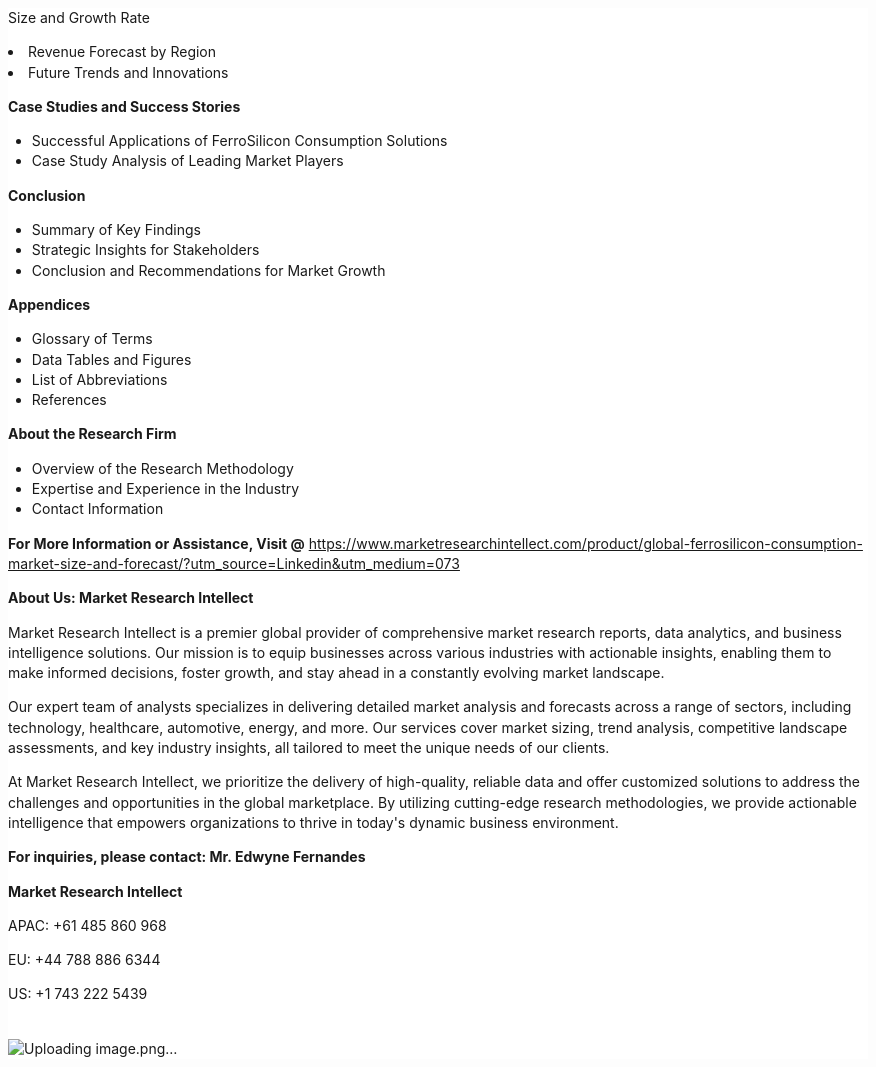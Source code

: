 Size and Growth Rate</li><li>Revenue Forecast by Region</li><li>Future Trends and Innovations</li></ul><p><strong>Case Studies and Success Stories</strong></p><ul><li>Successful Applications of FerroSilicon Consumption Solutions</li><li>Case Study Analysis of Leading Market Players</li></ul><p><strong>Conclusion</strong></p><ul><li>Summary of Key Findings</li><li>Strategic Insights for Stakeholders</li><li>Conclusion and Recommendations for Market Growth</li></ul><p><strong>Appendices</strong></p><ul><li>Glossary of Terms</li><li>Data Tables and Figures</li><li>List of Abbreviations</li><li>References</li></ul><p><strong>About the Research Firm</strong></p><ul><li>Overview of the Research Methodology</li><li>Expertise and Experience in the Industry</li><li>Contact Information</li></ul></div><div class="article-main__content" data-test-id="publishing-text-block"><p><span class="font-[700]"><strong>For More Information or Assistance, Visit @</strong>&nbsp;<a href="https://www.marketresearchintellect.com/product/global-ferrosilicon-consumption-market-size-and-forecast/?utm_source=Linkedin&utm_medium=073">https://www.marketresearchintellect.com/product/global-ferrosilicon-consumption-market-size-and-forecast/?utm_source=Linkedin&utm_medium=073</a></span></p><p><strong>About Us: Market Research Intellect</strong></p><p>Market Research Intellect is a premier global provider of comprehensive market research reports, data analytics, and business intelligence solutions. Our mission is to equip businesses across various industries with actionable insights, enabling them to make informed decisions, foster growth, and stay ahead in a constantly evolving market landscape.</p><p>Our expert team of analysts specializes in delivering detailed market analysis and forecasts across a range of sectors, including technology, healthcare, automotive, energy, and more. Our services cover market sizing, trend analysis, competitive landscape assessments, and key industry insights, all tailored to meet the unique needs of our clients.</p><p>At Market Research Intellect, we prioritize the delivery of high-quality, reliable data and offer customized solutions to address the challenges and opportunities in the global marketplace. By utilizing cutting-edge research methodologies, we provide actionable intelligence that empowers organizations to thrive in today's dynamic business environment.</p><p><strong>For inquiries, please contact: Mr. Edwyne Fernandes</strong></p><p><strong>Market Research Intellect</strong></p><p>APAC: +61 485 860 968</p><p>EU: +44 788 886 6344</p><p>US: +1 743 222 5439</p></div><div class="article-main__content" data-test-id="publishing-text-block">&nbsp;</div>
![Uploading image.png…]()
